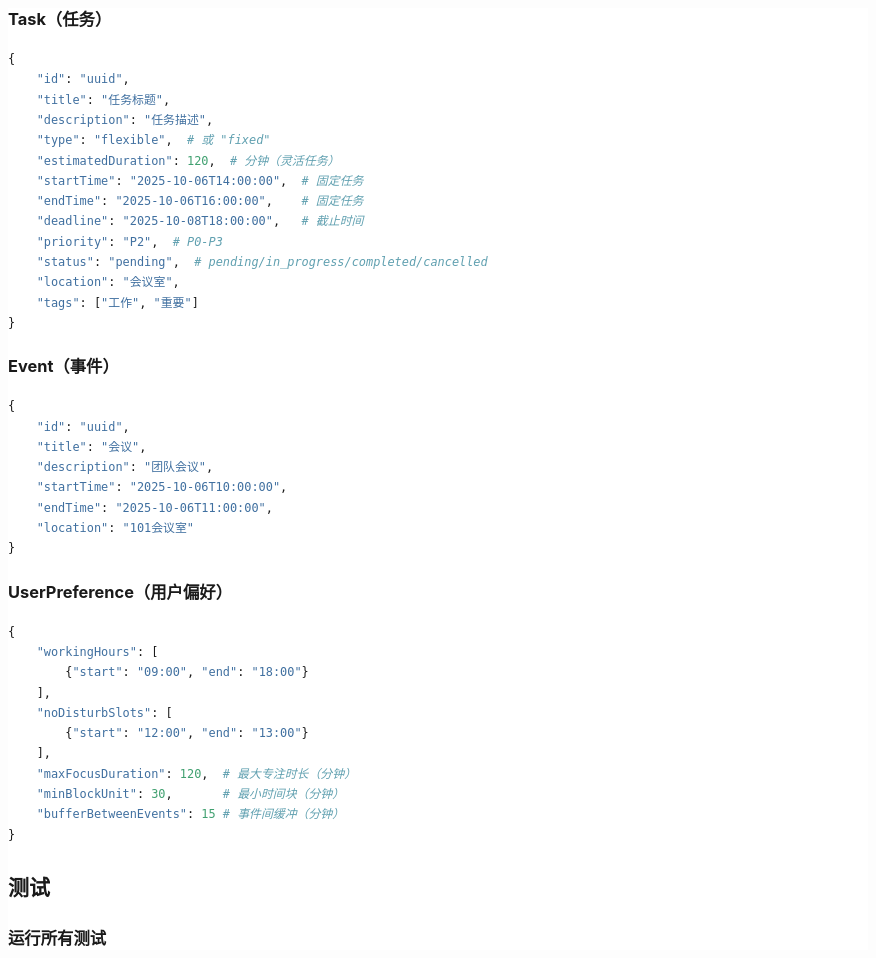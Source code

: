 ### Task（任务）

```python
{
    "id": "uuid",
    "title": "任务标题",
    "description": "任务描述",
    "type": "flexible",  # 或 "fixed"
    "estimatedDuration": 120,  # 分钟（灵活任务）
    "startTime": "2025-10-06T14:00:00",  # 固定任务
    "endTime": "2025-10-06T16:00:00",    # 固定任务
    "deadline": "2025-10-08T18:00:00",   # 截止时间
    "priority": "P2",  # P0-P3
    "status": "pending",  # pending/in_progress/completed/cancelled
    "location": "会议室",
    "tags": ["工作", "重要"]
}
```

### Event（事件）

```python
{
    "id": "uuid",
    "title": "会议",
    "description": "团队会议",
    "startTime": "2025-10-06T10:00:00",
    "endTime": "2025-10-06T11:00:00",
    "location": "101会议室"
}
```

### UserPreference（用户偏好）

```python
{
    "workingHours": [
        {"start": "09:00", "end": "18:00"}
    ],
    "noDisturbSlots": [
        {"start": "12:00", "end": "13:00"}
    ],
    "maxFocusDuration": 120,  # 最大专注时长（分钟）
    "minBlockUnit": 30,       # 最小时间块（分钟）
    "bufferBetweenEvents": 15 # 事件间缓冲（分钟）
}
```

## 测试

### 运行所有测试
